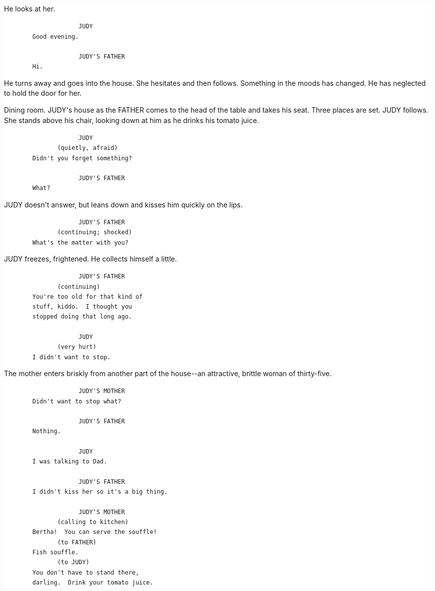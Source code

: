 He looks at her.

                         JUDY
            Good evening.

                         JUDY'S FATHER
            Hi.

He turns away and goes into the house.  She hesitates and
then follows.  Something in the moods has changed.  He has
neglected to hold the door for her.

Dining room.  JUDY's house as the FATHER comes to the head
of the table and takes his seat.  Three places are set.
JUDY follows.  She stands above his chair, looking down at
him as he drinks his tomato juice.

                         JUDY
                   (quietly, afraid)
            Didn't you forget something?

                         JUDY'S FATHER
            What?

JUDY doesn't answer, but leans down and kisses him quickly
on the lips.

                         JUDY'S FATHER
                   (continuing; shocked)
            What's the matter with you?

JUDY freezes, frightened.  He collects himself a little.

                         JUDY'S FATHER
                   (continuing)
            You're too old for that kind of
            stuff, kiddo.  I thought you
            stopped doing that long ago.

                         JUDY
                   (very hurt)
            I didn't want to stop.

The mother enters briskly from another part of the house--an
attractive, brittle woman of thirty-five.

                         JUDY'S MOTHER
            Didn't want to stop what?

                         JUDY'S FATHER
            Nothing.

                         JUDY
            I was talking to Dad.

                         JUDY'S FATHER
            I didn't kiss her so it's a big thing.

                         JUDY'S MOTHER
                   (calling to kitchen)
            Bertha!  You can serve the souffle!
                   (to FATHER)
            Fish souffle.
                   (to JUDY)
            You don't have to stand there,
            darling.  Drink your tomato juice.
